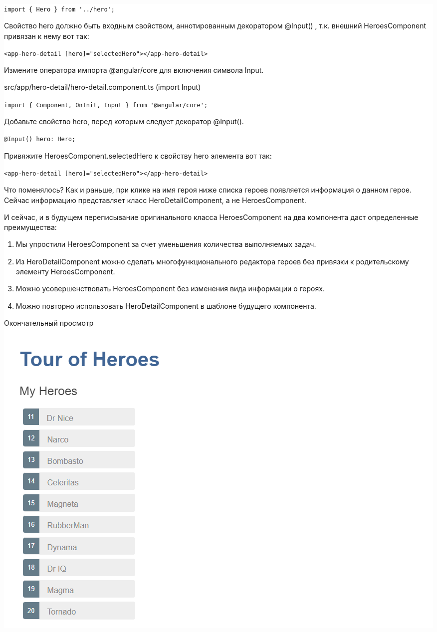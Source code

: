     import { Hero } from '../hero';

Свойство hero должно быть входным свойством, аннотированным декоратором @Input() , т.к. внешний HeroesComponent привязан к нему вот так:

    <app-hero-detail [hero]="selectedHero"></app-hero-detail>

Измените оператора импорта @angular/core для включения символа Input.

src/app/hero-detail/hero-detail.component.ts (import Input)

    import { Component, OnInit, Input } from '@angular/core';

Добавьте свойство hero, перед которым следует декоратор @Input().

    @Input() hero: Hero;

Привяжите HeroesComponent.selectedHero к свойству hero элемента вот так:

    <app-hero-detail [hero]="selectedHero"></app-hero-detail>

Что поменялось?
Как и раньше, при клике на имя героя ниже списка героев появляется информация о данном герое. Сейчас информацию представляет класс HeroDetailComponent, а не HeroesComponent.

И сейчас, и в будущем переписывание оригинального класса HeroesComponent на два компонента даст определенные преимущества:
1. Мы упростили HeroesComponent за счет уменьшения количества выполняемых задач.

2. Из HeroDetailComponent можно сделать многофункционального редактора героев без привязки к родительскому элементу HeroesComponent.

3. Можно усовершенствовать HeroesComponent без изменения вида информации о героях.

4. Можно повторно использовать HeroDetailComponent в шаблоне будущего компонента.

Окончательный просмотр

![Alt text](image-21.png)
